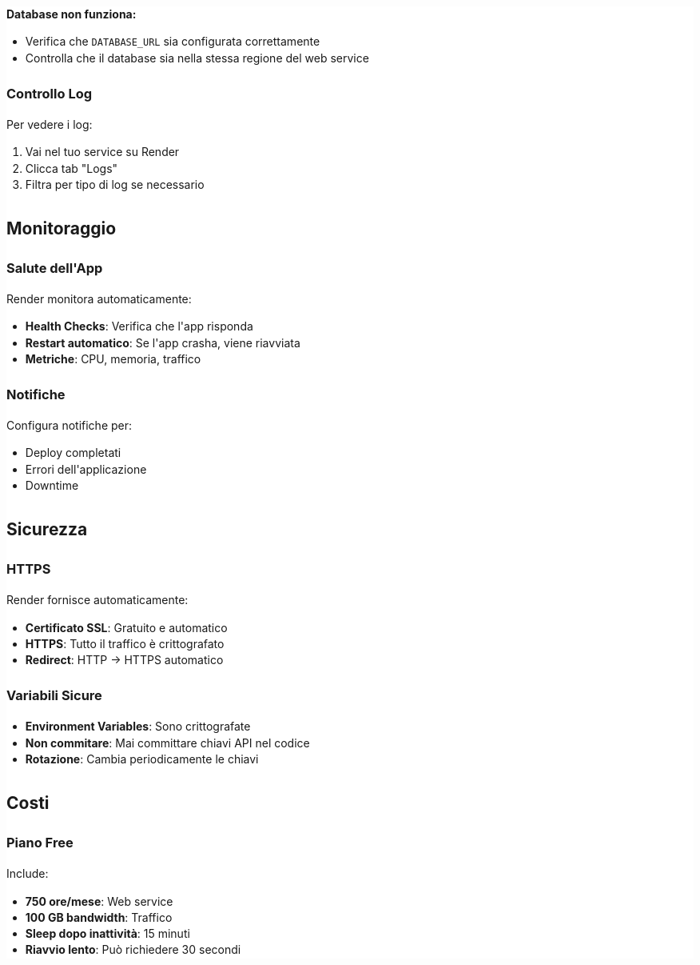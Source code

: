 **Database non funziona:**
- Verifica che `DATABASE_URL` sia configurata correttamente
- Controlla che il database sia nella stessa regione del web service

### Controllo Log

Per vedere i log:
1. Vai nel tuo service su Render
2. Clicca tab "Logs"
3. Filtra per tipo di log se necessario

## Monitoraggio

### Salute dell'App

Render monitora automaticamente:
- **Health Checks**: Verifica che l'app risponda
- **Restart automatico**: Se l'app crasha, viene riavviata
- **Metriche**: CPU, memoria, traffico

### Notifiche

Configura notifiche per:
- Deploy completati
- Errori dell'applicazione
- Downtime

## Sicurezza

### HTTPS

Render fornisce automaticamente:
- **Certificato SSL**: Gratuito e automatico
- **HTTPS**: Tutto il traffico è crittografato
- **Redirect**: HTTP → HTTPS automatico

### Variabili Sicure

- **Environment Variables**: Sono crittografate
- **Non commitare**: Mai committare chiavi API nel codice
- **Rotazione**: Cambia periodicamente le chiavi

## Costi

### Piano Free

Include:
- **750 ore/mese**: Web service
- **100 GB bandwidth**: Traffico
- **Sleep dopo inattività**: 15 minuti
- **Riavvio lento**: Può richiedere 30 secondi
